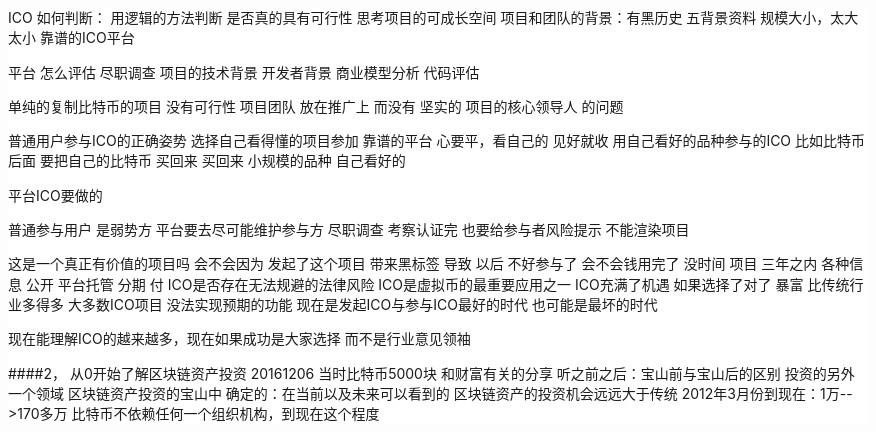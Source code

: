 ICO 如何判断：
用逻辑的方法判断 是否真的具有可行性
思考项目的可成长空间
项目和团队的背景：有黑历史 五背景资料
规模大小，太大太小
靠谱的ICO平台

平台 怎么评估
尽职调查
项目的技术背景
开发者背景
商业模型分析
代码评估

单纯的复制比特币的项目 没有可行性
项目团队 放在推广上 而没有 坚实的
项目的核心领导人 的问题

普通用户参与ICO的正确姿势
选择自己看得懂的项目参加
靠谱的平台
心要平，看自己的
见好就收
用自己看好的品种参与的ICO 比如比特币 后面 要把自己的比特币 买回来
买回来
小规模的品种 自己看好的

平台ICO要做的

普通参与用户 是弱势方 平台要去尽可能维护参与方
尽职调查
考察认证完 也要给参与者风险提示
不能渲染项目

这是一个真正有价值的项目吗
会不会因为 发起了这个项目 带来黑标签 导致 以后 不好参与了
会不会钱用完了 没时间
项目 三年之内 各种信息 公开 
平台托管 分期 付
ICO是否存在无法规避的法律风险
ICO是虚拟币的最重要应用之一
ICO充满了机遇
如果选择了对了 暴富 比传统行业多得多
大多数ICO项目 没法实现预期的功能
现在是发起ICO与参与ICO最好的时代 也可能是最坏的时代

现在能理解ICO的越来越多，现在如果成功是大家选择 而不是行业意见领袖

####2， 从0开始了解区块链资产投资 20161206  当时比特币5000块
和财富有关的分享
听之前之后：宝山前与宝山后的区别
投资的另外一个领域
区块链资产投资的宝山中
确定的：在当前以及未来可以看到的 区块链资产的投资机会远远大于传统
2012年3月份到现在：1万-->170多万
比特币不依赖任何一个组织机构，到现在这个程度
